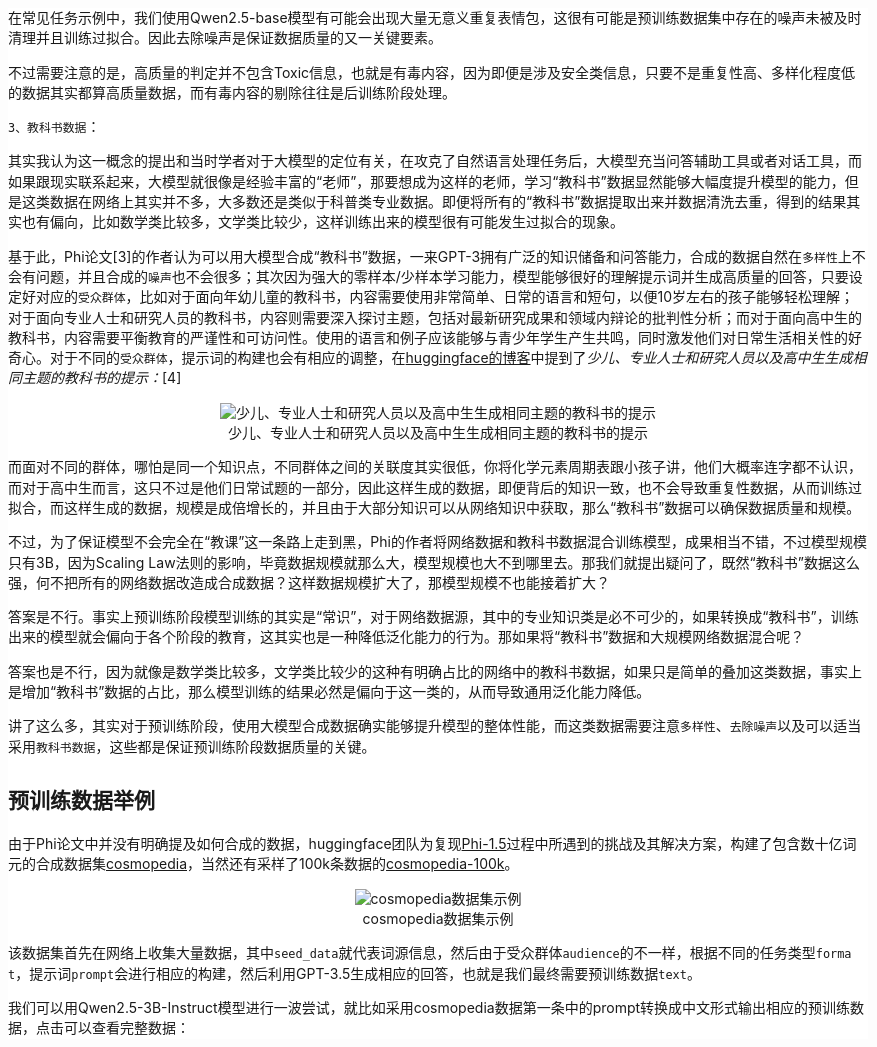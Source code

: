 在常见任务示例中，我们使用Qwen2.5-base模型有可能会出现大量无意义重复表情包，这很有可能是预训练数据集中存在的噪声未被及时清理并且训练过拟合。因此去除噪声是保证数据质量的又一关键要素。

不过需要注意的是，高质量的判定并不包含Toxic信息，也就是有毒内容，因为即便是涉及安全类信息，只要不是重复性高、多样化程度低的数据其实都算高质量数据，而有毒内容的剔除往往是后训练阶段处理。

`3、教科书数据`：

其实我认为这一概念的提出和当时学者对于大模型的定位有关，在攻克了自然语言处理任务后，大模型充当问答辅助工具或者对话工具，而如果跟现实联系起来，大模型就很像是经验丰富的“老师”，那要想成为这样的老师，学习“教科书”数据显然能够大幅度提升模型的能力，但是这类数据在网络上其实并不多，大多数还是类似于科普类专业数据。即便将所有的“教科书”数据提取出来并数据清洗去重，得到的结果其实也有偏向，比如数学类比较多，文学类比较少，这样训练出来的模型很有可能发生过拟合的现象。

基于此，Phi论文[3]的作者认为可以用大模型合成“教科书”数据，一来GPT-3拥有广泛的知识储备和问答能力，合成的数据自然在`多样性`上不会有问题，并且合成的`噪声`也不会很多；其次因为强大的零样本/少样本学习能力，模型能够很好的理解提示词并生成高质量的回答，只要设定好对应的`受众群体`，比如对于面向年幼儿童的教科书，内容需要使用非常简单、日常的语言和短句，以便10岁左右的孩子能够轻松理解；对于面向专业人士和研究人员的教科书，内容则需要深入探讨主题，包括对最新研究成果和领域内辩论的批判性分析；而对于面向高中生的教科书，内容需要平衡教育的严谨性和可访问性。使用的语言和例子应该能够与青少年学生产生共鸣，同时激发他们对日常生活相关性的好奇心。对于不同的`受众群体`，提示词的构建也会有相应的调整，在[huggingface的博客](https://huggingface.co/blog/zh/cosmopedia)中提到了*少儿、专业人士和研究人员以及高中生生成相同主题的教科书的提示：*[4]

<div style="display:flex;justify-content:center;">
  <figure style="text-align:center;margin:0;">
    <img src="./picture/huggingface_phi_data.png" style="width:800px;" alt="少儿、专业人士和研究人员以及高中生生成相同主题的教科书的提示">
    <figcaption>少儿、专业人士和研究人员以及高中生生成相同主题的教科书的提示</figcaption>
  </figure>
</div>


而面对不同的群体，哪怕是同一个知识点，不同群体之间的关联度其实很低，你将化学元素周期表跟小孩子讲，他们大概率连字都不认识，而对于高中生而言，这只不过是他们日常试题的一部分，因此这样生成的数据，即便背后的知识一致，也不会导致重复性数据，从而训练过拟合，而这样生成的数据，规模是成倍增长的，并且由于大部分知识可以从网络知识中获取，那么“教科书”数据可以确保数据质量和规模。

不过，为了保证模型不会完全在“教课”这一条路上走到黑，Phi的作者将网络数据和教科书数据混合训练模型，成果相当不错，不过模型规模只有3B，因为Scaling Law法则的影响，毕竟数据规模就那么大，模型规模也大不到哪里去。那我们就提出疑问了，既然“教科书”数据这么强，何不把所有的网络数据改造成合成数据？这样数据规模扩大了，那模型规模不也能接着扩大？

答案是不行。事实上预训练阶段模型训练的其实是“常识”，对于网络数据源，其中的专业知识类是必不可少的，如果转换成“教科书”，训练出来的模型就会偏向于各个阶段的教育，这其实也是一种降低泛化能力的行为。那如果将“教科书”数据和大规模网络数据混合呢？

答案也是不行，因为就像是数学类比较多，文学类比较少的这种有明确占比的网络中的教科书数据，如果只是简单的叠加这类数据，事实上是增加“教科书”数据的占比，那么模型训练的结果必然是偏向于这一类的，从而导致通用泛化能力降低。

讲了这么多，其实对于预训练阶段，使用大模型合成数据确实能够提升模型的整体性能，而这类数据需要注意`多样性`、`去除噪声`以及可以适当采用`教科书数据`，这些都是保证预训练阶段数据质量的关键。

## 预训练数据举例

由于Phi论文中并没有明确提及如何合成的数据，huggingface团队为复现[Phi-1.5](https://arxiv.org/abs/2309.05463)过程中所遇到的挑战及其解决方案，构建了包含数十亿词元的合成数据集[cosmopedia](https://huggingface.co/datasets/HuggingFaceTB/cosmopedia)，当然还有采样了100k条数据的[cosmopedia-100k](https://huggingface.co/datasets/HuggingFaceTB/cosmopedia-100k)。

<div style="display:flex;justify-content:center;">
  <figure style="text-align:center;margin:0;">
    <img src="./picture/cosmopedia_data.png" style="width:800px;" alt="cosmopedia数据集示例">
    <figcaption>cosmopedia数据集示例</figcaption>
  </figure>
</div>


该数据集首先在网络上收集大量数据，其中`seed_data`就代表词源信息，然后由于受众群体`audience`的不一样，根据不同的任务类型`format`，提示词`prompt`会进行相应的构建，然后利用GPT-3.5生成相应的回答，也就是我们最终需要预训练数据`text`。

我们可以用Qwen2.5-3B-Instruct模型进行一波尝试，就比如采用cosmopedia数据第一条中的prompt转换成中文形式输出相应的预训练数据，点击可以查看完整数据：
